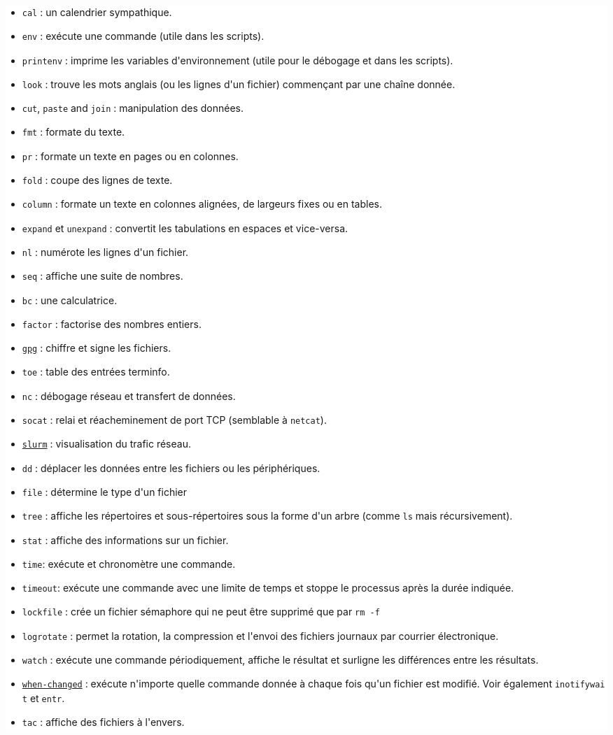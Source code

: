 - `cal` : un calendrier sympathique.

- `env` : exécute une commande (utile dans les scripts).

- `printenv` : imprime les variables d'environnement (utile pour le débogage et dans les scripts).

- `look` : trouve les mots anglais (ou les lignes d'un fichier) commençant par une chaîne donnée.

- `cut`, `paste` and `join` : manipulation des données.

- `fmt` : formate du texte.

- `pr` : formate un texte en pages ou en colonnes.

- `fold` : coupe des lignes de texte.

- `column` : formate un texte en colonnes alignées, de largeurs fixes ou en tables.

- `expand` et `unexpand` : convertit les tabulations en espaces et vice-versa.

- `nl` : numérote les lignes d'un fichier.

- `seq` : affiche une suite de nombres.

- `bc` : une calculatrice.

- `factor` : factorise des nombres entiers.

- [`gpg`](https://gnupg.org/) : chiffre et signe les fichiers.

- `toe` : table des entrées terminfo.

- `nc` : débogage réseau et transfert de données.

- `socat` : relai et réacheminement de port TCP (semblable à `netcat`).

- [`slurm`](https://github.com/mattthias/slurm) : visualisation du trafic réseau.

- `dd` : déplacer les données entre les fichiers ou les périphériques.

- `file` : détermine le type d'un fichier

- `tree` : affiche les répertoires et sous-répertoires sous la forme d'un arbre (comme `ls` mais récursivement).

- `stat` : affiche des informations sur un fichier.

- `time`: exécute et chronomètre une commande.

- `timeout`: exécute une commande avec une limite de temps et stoppe le processus après la durée indiquée.

- `lockfile` : crée un fichier sémaphore qui ne peut être supprimé que par `rm -f`

- `logrotate` : permet la rotation, la compression et l'envoi des fichiers journaux par courrier électronique.

- `watch` : exécute une commande périodiquement, affiche le résultat et surligne les différences entre les résultats.

- [`when-changed`](https://github.com/joh/when-changed) : exécute n'importe quelle commande donnée à chaque fois qu'un fichier est modifié. Voir également `inotifywait` et `entr`. 

- `tac` : affiche des fichiers à l'envers.
